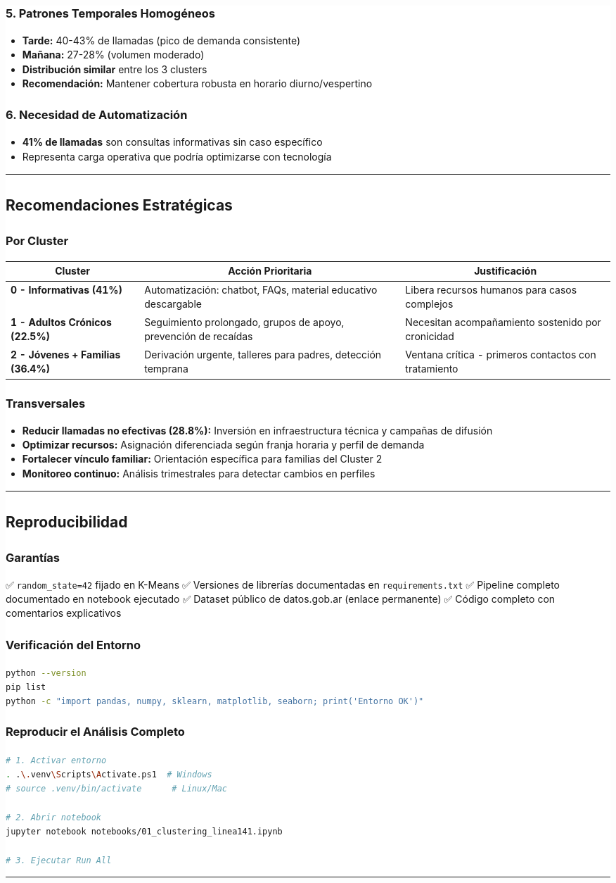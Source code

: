 ### 5. Patrones Temporales Homogéneos
- **Tarde:** 40-43% de llamadas (pico de demanda consistente)
- **Mañana:** 27-28% (volumen moderado)
- **Distribución similar** entre los 3 clusters
- **Recomendación:** Mantener cobertura robusta en horario diurno/vespertino

### 6. Necesidad de Automatización
- **41% de llamadas** son consultas informativas sin caso específico
- Representa carga operativa que podría optimizarse con tecnología

---

## Recomendaciones Estratégicas

### Por Cluster

| Cluster | Acción Prioritaria | Justificación |
|---------|-------------------|---------------|
| **0 - Informativas (41%)** | Automatización: chatbot, FAQs, material educativo descargable | Libera recursos humanos para casos complejos |
| **1 - Adultos Crónicos (22.5%)** | Seguimiento prolongado, grupos de apoyo, prevención de recaídas | Necesitan acompañamiento sostenido por cronicidad |
| **2 - Jóvenes + Familias (36.4%)** | Derivación urgente, talleres para padres, detección temprana | Ventana crítica - primeros contactos con tratamiento |

### Transversales
- **Reducir llamadas no efectivas (28.8%):** Inversión en infraestructura técnica y campañas de difusión
- **Optimizar recursos:** Asignación diferenciada según franja horaria y perfil de demanda
- **Fortalecer vínculo familiar:** Orientación específica para familias del Cluster 2
- **Monitoreo continuo:** Análisis trimestrales para detectar cambios en perfiles

---

## Reproducibilidad

### Garantías
✅ `random_state=42` fijado en K-Means
✅ Versiones de librerías documentadas en `requirements.txt`
✅ Pipeline completo documentado en notebook ejecutado
✅ Dataset público de datos.gob.ar (enlace permanente)
✅ Código completo con comentarios explicativos

### Verificación del Entorno
```bash
python --version
pip list
python -c "import pandas, numpy, sklearn, matplotlib, seaborn; print('Entorno OK')"
```

### Reproducir el Análisis Completo
```bash
# 1. Activar entorno
. .\.venv\Scripts\Activate.ps1  # Windows
# source .venv/bin/activate      # Linux/Mac

# 2. Abrir notebook
jupyter notebook notebooks/01_clustering_linea141.ipynb

# 3. Ejecutar Run All
```

---